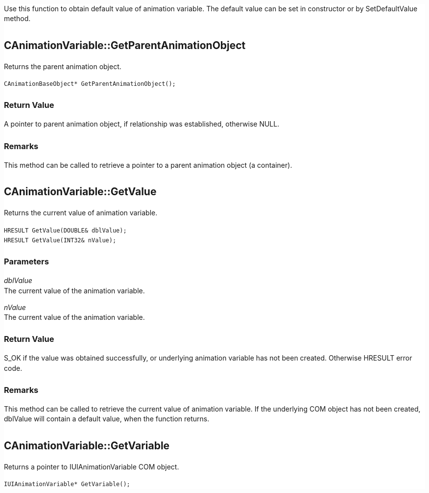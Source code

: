Use this function to obtain default value of animation variable. The default value can be set in constructor or by SetDefaultValue method.

## <a name="getparentanimationobject"></a> CAnimationVariable::GetParentAnimationObject

Returns the parent animation object.

```
CAnimationBaseObject* GetParentAnimationObject();
```

### Return Value

A pointer to parent animation object, if relationship was established, otherwise NULL.

### Remarks

This method can be called to retrieve a pointer to a parent animation object (a container).

## <a name="getvalue"></a> CAnimationVariable::GetValue

Returns the current value of animation variable.

```
HRESULT GetValue(DOUBLE& dblValue);
HRESULT GetValue(INT32& nValue);
```

### Parameters

*dblValue*<br/>
The current value of the animation variable.

*nValue*<br/>
The current value of the animation variable.

### Return Value

S_OK if the value was obtained successfully, or underlying animation variable has not been created. Otherwise HRESULT error code.

### Remarks

This method can be called to retrieve the current value of animation variable. If the underlying COM object has not been created, dblValue will contain a default value, when the function returns.

## <a name="getvariable"></a> CAnimationVariable::GetVariable

Returns a pointer to IUIAnimationVariable COM object.

```
IUIAnimationVariable* GetVariable();
```
